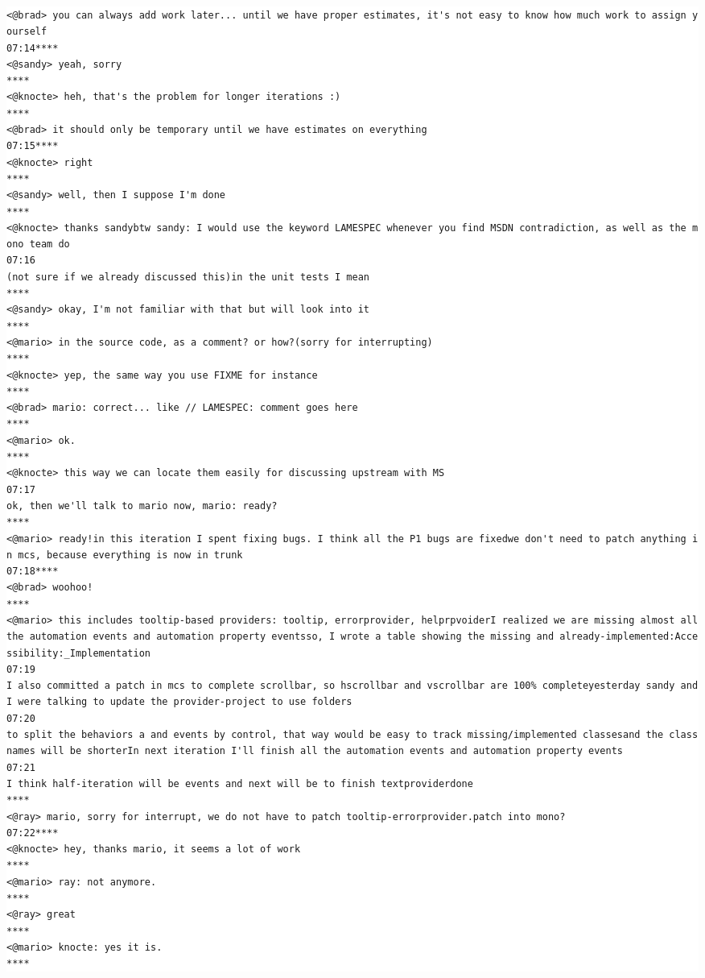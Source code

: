     <@brad> you can always add work later... until we have proper estimates, it's not easy to know how much work to assign yourself
    07:14****
    <@sandy> yeah, sorry
    ****
    <@knocte> heh, that's the problem for longer iterations :)
    ****
    <@brad> it should only be temporary until we have estimates on everything
    07:15****
    <@knocte> right
    ****
    <@sandy> well, then I suppose I'm done
    ****
    <@knocte> thanks sandybtw sandy: I would use the keyword LAMESPEC whenever you find MSDN contradiction, as well as the mono team do
    07:16
    (not sure if we already discussed this)in the unit tests I mean
    ****
    <@sandy> okay, I'm not familiar with that but will look into it
    ****
    <@mario> in the source code, as a comment? or how?(sorry for interrupting)
    ****
    <@knocte> yep, the same way you use FIXME for instance
    ****
    <@brad> mario: correct... like // LAMESPEC: comment goes here
    ****
    <@mario> ok.
    ****
    <@knocte> this way we can locate them easily for discussing upstream with MS
    07:17
    ok, then we'll talk to mario now, mario: ready?
    ****
    <@mario> ready!in this iteration I spent fixing bugs. I think all the P1 bugs are fixedwe don't need to patch anything in mcs, because everything is now in trunk
    07:18****
    <@brad> woohoo!
    ****
    <@mario> this includes tooltip-based providers: tooltip, errorprovider, helprpvoiderI realized we are missing almost all the automation events and automation property eventsso, I wrote a table showing the missing and already-implemented:Accessibility:_Implementation
    07:19
    I also committed a patch in mcs to complete scrollbar, so hscrollbar and vscrollbar are 100% completeyesterday sandy and I were talking to update the provider-project to use folders
    07:20
    to split the behaviors a and events by control, that way would be easy to track missing/implemented classesand the class names will be shorterIn next iteration I'll finish all the automation events and automation property events
    07:21
    I think half-iteration will be events and next will be to finish textproviderdone
    ****
    <@ray> mario, sorry for interrupt, we do not have to patch tooltip-errorprovider.patch into mono?
    07:22****
    <@knocte> hey, thanks mario, it seems a lot of work
    ****
    <@mario> ray: not anymore.
    ****
    <@ray> great
    ****
    <@mario> knocte: yes it is.
    ****
